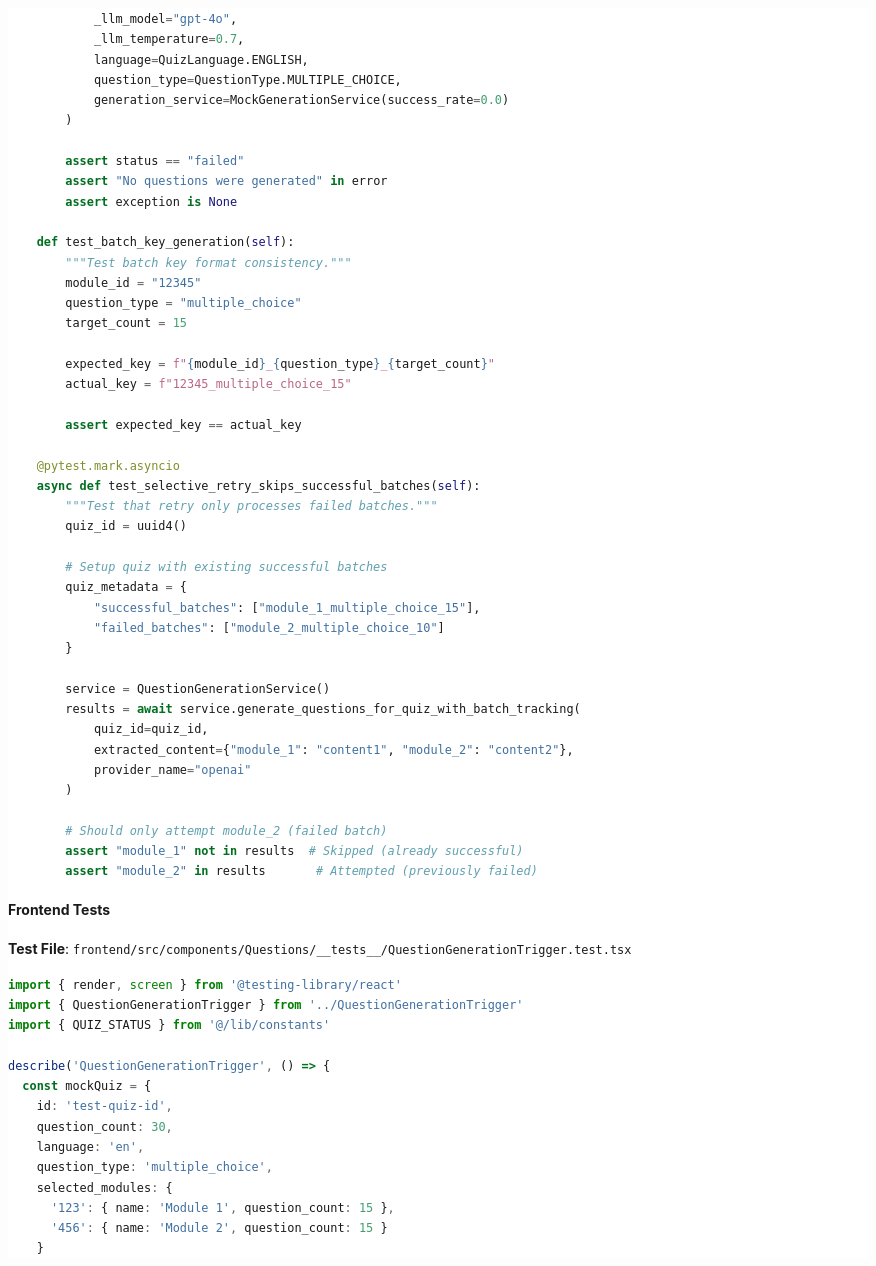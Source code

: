 ```python
            _llm_model="gpt-4o",
            _llm_temperature=0.7,
            language=QuizLanguage.ENGLISH,
            question_type=QuestionType.MULTIPLE_CHOICE,
            generation_service=MockGenerationService(success_rate=0.0)
        )

        assert status == "failed"
        assert "No questions were generated" in error
        assert exception is None

    def test_batch_key_generation(self):
        """Test batch key format consistency."""
        module_id = "12345"
        question_type = "multiple_choice"
        target_count = 15

        expected_key = f"{module_id}_{question_type}_{target_count}"
        actual_key = f"12345_multiple_choice_15"

        assert expected_key == actual_key

    @pytest.mark.asyncio
    async def test_selective_retry_skips_successful_batches(self):
        """Test that retry only processes failed batches."""
        quiz_id = uuid4()

        # Setup quiz with existing successful batches
        quiz_metadata = {
            "successful_batches": ["module_1_multiple_choice_15"],
            "failed_batches": ["module_2_multiple_choice_10"]
        }

        service = QuestionGenerationService()
        results = await service.generate_questions_for_quiz_with_batch_tracking(
            quiz_id=quiz_id,
            extracted_content={"module_1": "content1", "module_2": "content2"},
            provider_name="openai"
        )

        # Should only attempt module_2 (failed batch)
        assert "module_1" not in results  # Skipped (already successful)
        assert "module_2" in results       # Attempted (previously failed)
```

#### Frontend Tests

**Test File**: `frontend/src/components/Questions/__tests__/QuestionGenerationTrigger.test.tsx`

```typescript
import { render, screen } from '@testing-library/react'
import { QuestionGenerationTrigger } from '../QuestionGenerationTrigger'
import { QUIZ_STATUS } from '@/lib/constants'

describe('QuestionGenerationTrigger', () => {
  const mockQuiz = {
    id: 'test-quiz-id',
    question_count: 30,
    language: 'en',
    question_type: 'multiple_choice',
    selected_modules: {
      '123': { name: 'Module 1', question_count: 15 },
      '456': { name: 'Module 2', question_count: 15 }
    }
```